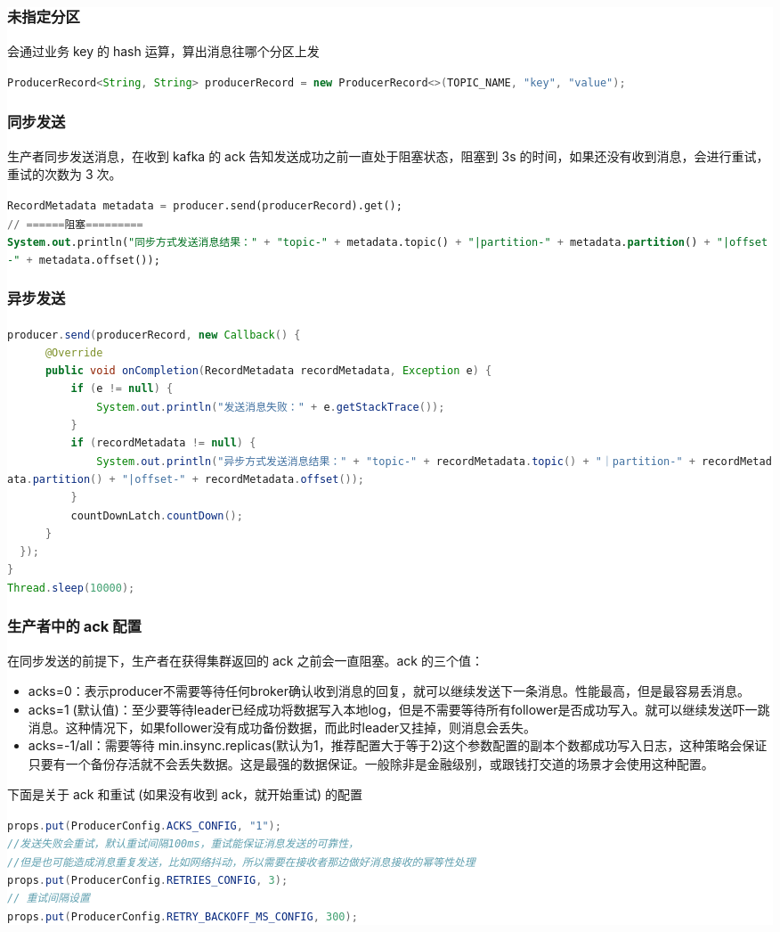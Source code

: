 ### 未指定分区

会通过业务 key 的 hash 运算，算出消息往哪个分区上发

```java
ProducerRecord<String, String> producerRecord = new ProducerRecord<>(TOPIC_NAME, "key", "value");
```

### 同步发送

生产者同步发送消息，在收到 kafka 的 ack 告知发送成功之前一直处于阻塞状态，阻塞到 3s 的时间，如果还没有收到消息，会进行重试，重试的次数为 3 次。

```sql
RecordMetadata metadata = producer.send(producerRecord).get();
// ======阻塞=========
System.out.println("同步方式发送消息结果：" + "topic-" + metadata.topic() + "|partition-" + metadata.partition() + "|offset-" + metadata.offset());
```

### 异步发送

```java
producer.send(producerRecord, new Callback() {
      @Override
      public void onCompletion(RecordMetadata recordMetadata, Exception e) {
          if (e != null) {
              System.out.println("发送消息失败：" + e.getStackTrace());
          }
          if (recordMetadata != null) {
              System.out.println("异步方式发送消息结果：" + "topic-" + recordMetadata.topic() + "｜partition-" + recordMetadata.partition() + "|offset-" + recordMetadata.offset());
          }
          countDownLatch.countDown();
      }
  });
}
Thread.sleep(10000);
```

### 生产者中的 ack 配置

在同步发送的前提下，生产者在获得集群返回的 ack 之前会一直阻塞。ack 的三个值：

 * acks=0：表示producer不需要等待任何broker确认收到消息的回复，就可以继续发送下一条消息。性能最高，但是最容易丢消息。
 * acks=1 (默认值)：至少要等待leader已经成功将数据写入本地log，但是不需要等待所有follower是否成功写入。就可以继续发送吓一跳消息。这种情况下，如果follower没有成功备份数据，而此时leader又挂掉，则消息会丢失。
 * acks=-1/all：需要等待 min.insync.replicas(默认为1，推荐配置大于等于2)这个参数配置的副本个数都成功写入日志，这种策略会保证只要有一个备份存活就不会丢失数据。这是最强的数据保证。一般除非是金融级别，或跟钱打交道的场景才会使用这种配置。

下面是关于 ack 和重试 (如果没有收到 ack，就开始重试) 的配置

```java
props.put(ProducerConfig.ACKS_CONFIG, "1");
//发送失败会重试，默认重试间隔100ms，重试能保证消息发送的可靠性，
//但是也可能造成消息重复发送，比如网络抖动，所以需要在接收者那边做好消息接收的幂等性处理
props.put(ProducerConfig.RETRIES_CONFIG, 3);
// 重试间隔设置
props.put(ProducerConfig.RETRY_BACKOFF_MS_CONFIG, 300);
```
